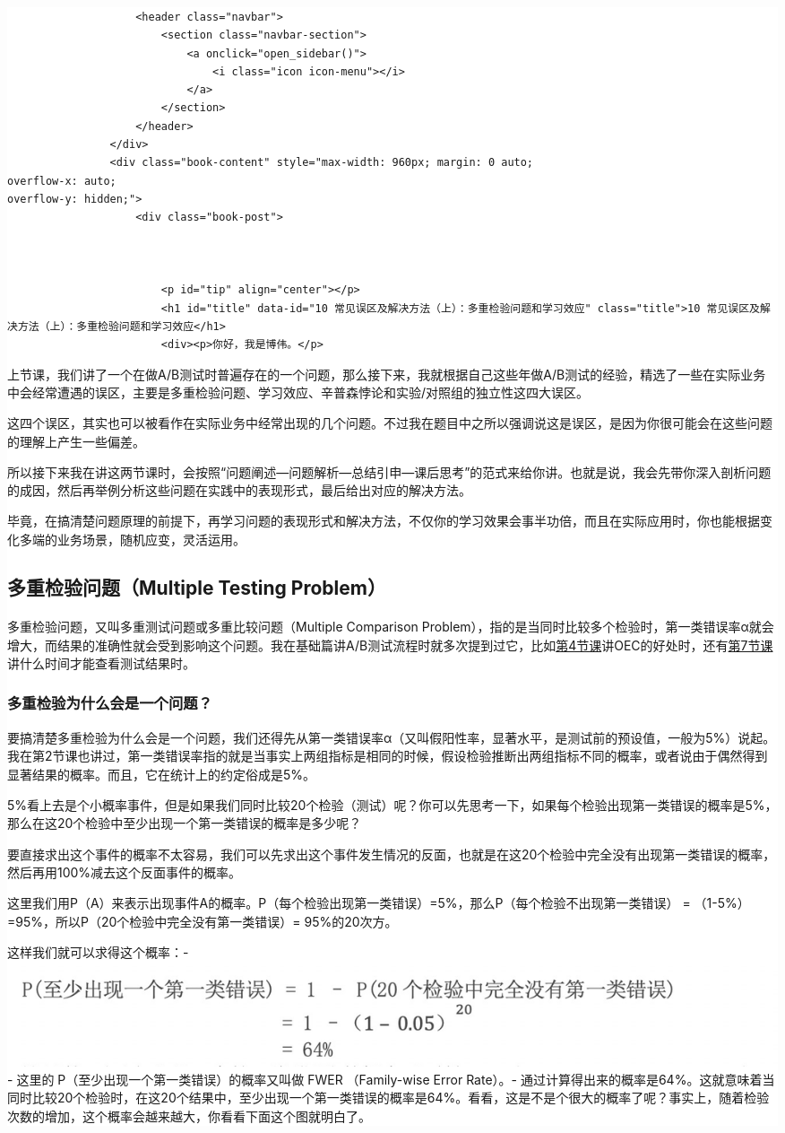                         <header class="navbar">
                            <section class="navbar-section">
                                <a onclick="open_sidebar()">
                                    <i class="icon icon-menu"></i>
                                </a>
                            </section>
                        </header>
                    </div>
                    <div class="book-content" style="max-width: 960px; margin: 0 auto;
    overflow-x: auto;
    overflow-y: hidden;">
                        <div class="book-post">
                            
                            
                            
                            <p id="tip" align="center"></p>
                            <h1 id="title" data-id="10 常见误区及解决方法（上）：多重检验问题和学习效应" class="title">10 常见误区及解决方法（上）：多重检验问题和学习效应</h1>
                            <div><p>你好，我是博伟。</p>

<p>上节课，我们讲了一个在做A/B测试时普遍存在的一个问题，那么接下来，我就根据自己这些年做A/B测试的经验，精选了一些在实际业务中会经常遭遇的误区，主要是多重检验问题、学习效应、辛普森悖论和实验/对照组的独立性这四大误区。</p>

<p>这四个误区，其实也可以被看作在实际业务中经常出现的几个问题。不过我在题目中之所以强调说这是误区，是因为你很可能会在这些问题的理解上产生一些偏差。</p>

<p>所以接下来我在讲这两节课时，会按照“问题阐述—问题解析—总结引申—课后思考”的范式来给你讲。也就是说，我会先带你深入剖析问题的成因，然后再举例分析这些问题在实践中的表现形式，最后给出对应的解决方法。</p>

<p>毕竟，在搞清楚问题原理的前提下，再学习问题的表现形式和解决方法，不仅你的学习效果会事半功倍，而且在实际应用时，你也能根据变化多端的业务场景，随机应变，灵活运用。</p>

<h2 id="多重检验问题-multiple-testing-problem"><strong>多重检验问题（Multiple Testing Problem）</strong></h2>

<p>多重检验问题，又叫多重测试问题或多重比较问题（Multiple Comparison Problem），指的是当同时比较多个检验时，第一类错误率α就会增大，而结果的准确性就会受到影响这个问题。我在基础篇讲A/B测试流程时就多次提到过它，比如<a href="https://time.geekbang.org/column/article/321007" target="_blank">第4节课</a>讲OEC的好处时，还有<a href="https://time.geekbang.org/column/article/323696" target="_blank">第7节课</a>讲什么时间才能查看测试结果时。</p>

<h3 id="多重检验为什么会是一个问题"><strong>多重检验为什么会是一个问题？</strong></h3>

<p>要搞清楚多重检验为什么会是一个问题，我们还得先从第一类错误率α（又叫假阳性率，显著水平，是测试前的预设值，一般为5%）说起。我在第2节课也讲过，第一类错误率指的就是当事实上两组指标是相同的时候，假设检验推断出两组指标不同的概率，或者说由于偶然得到显著结果的概率。而且，它在统计上的约定俗成是5%。</p>

<p>5%看上去是个小概率事件，但是如果我们同时比较20个检验（测试）呢？你可以先思考一下，如果每个检验出现第一类错误的概率是5%，那么在这20个检验中至少出现一个第一类错误的概率是多少呢？</p>

<p>要直接求出这个事件的概率不太容易，我们可以先求出这个事件发生情况的反面，也就是在这20个检验中完全没有出现第一类错误的概率，然后再用100%减去这个反面事件的概率。</p>

<p>这里我们用P（A）来表示出现事件A的概率。P（每个检验出现第一类错误）=5%，那么P（每个检验不出现第一类错误） = （1-5%）=95%，所以P（20个检验中完全没有第一类错误）= 95%的20次方。</p>

<p>这样我们就可以求得这个概率：-
<img src="assets/413463a08b8f4a99affd1b898dc9ba06.jpg" alt="" />-
这里的 P（至少出现一个第一类错误）的概率又叫做 FWER （Family-wise Error Rate）。-
通过计算得出来的概率是64%。这就意味着当同时比较20个检验时，在这20个结果中，至少出现一个第一类错误的概率是64%。看看，这是不是个很大的概率了呢？事实上，随着检验次数的增加，这个概率会越来越大，你看看下面这个图就明白了。</p>
